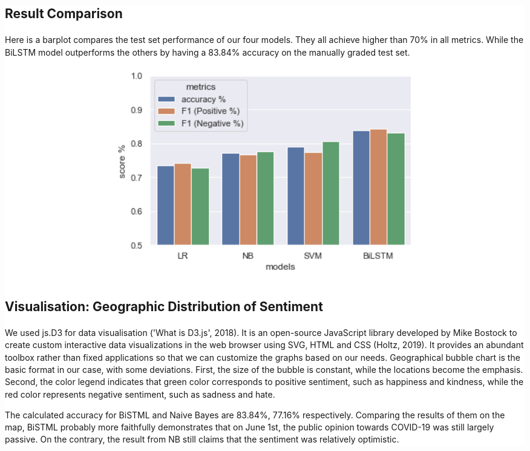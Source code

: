   

## Result Comparison

Here is a barplot compares the test set performance of our four models. They all achieve higher than 70% in all metrics. While the BiLSTM model outperforms the others by having a 83.84% accuracy on the manually graded test set.

<p align = "center">
  <img src = "Image/model_result_comparison.png" width="500">
</p>

## Visualisation: Geographic Distribution of Sentiment 

We used js.D3 for data visualisation ('What is D3.js', 2018). It is an open-source JavaScript library developed by Mike Bostock to create custom interactive data visualizations in the web browser using SVG, HTML and CSS (Holtz, 2019). It provides an abundant toolbox rather than fixed applications so that we can customize the graphs based on our needs. Geographical bubble chart is the basic format in our case, with some deviations. First, the size of the bubble is constant, while the locations become the emphasis. Second, the color legend indicates that green color corresponds to positive sentiment, such as happiness and kindness, while the red color represents negative sentiment, such as sadness and hate. 

The calculated accuracy for BiSTML and Naive Bayes are 83.84%, 77.16% respectively. Comparing the results of them on the map, BiSTML probably more faithfully demonstrates that on June 1st, the public opinion towards COVID-19 was still largely passive. On the contrary, the result from NB still claims that the sentiment was relatively optimistic.  

       
<p align="center">
